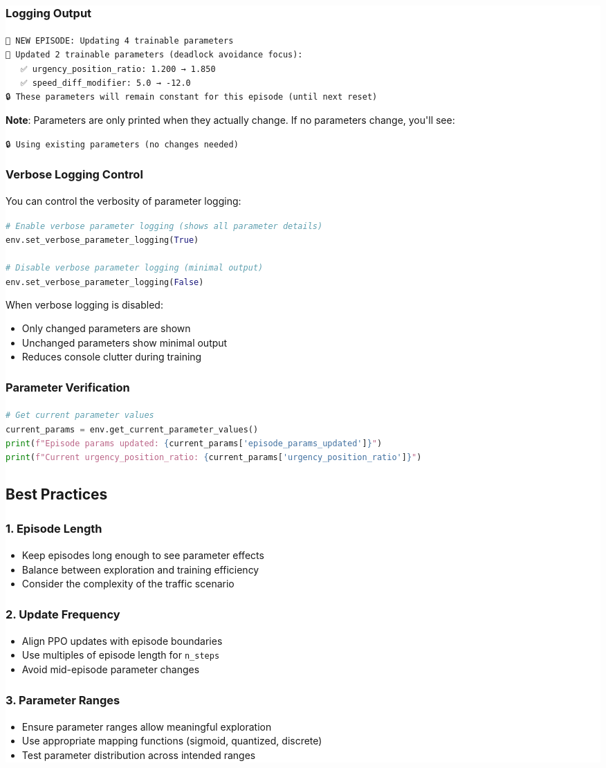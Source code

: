 ### Logging Output
```
🔄 NEW EPISODE: Updating 4 trainable parameters
🔧 Updated 2 trainable parameters (deadlock avoidance focus):
   ✅ urgency_position_ratio: 1.200 → 1.850
   ✅ speed_diff_modifier: 5.0 → -12.0
🔒 These parameters will remain constant for this episode (until next reset)
```

**Note**: Parameters are only printed when they actually change. If no parameters change, you'll see:
```
🔒 Using existing parameters (no changes needed)
```

### Verbose Logging Control

You can control the verbosity of parameter logging:

```python
# Enable verbose parameter logging (shows all parameter details)
env.set_verbose_parameter_logging(True)

# Disable verbose parameter logging (minimal output)
env.set_verbose_parameter_logging(False)
```

When verbose logging is disabled:
- Only changed parameters are shown
- Unchanged parameters show minimal output
- Reduces console clutter during training

### Parameter Verification
```python
# Get current parameter values
current_params = env.get_current_parameter_values()
print(f"Episode params updated: {current_params['episode_params_updated']}")
print(f"Current urgency_position_ratio: {current_params['urgency_position_ratio']}")
```

## Best Practices

### 1. **Episode Length**
- Keep episodes long enough to see parameter effects
- Balance between exploration and training efficiency
- Consider the complexity of the traffic scenario

### 2. **Update Frequency**
- Align PPO updates with episode boundaries
- Use multiples of episode length for `n_steps`
- Avoid mid-episode parameter changes

### 3. **Parameter Ranges**
- Ensure parameter ranges allow meaningful exploration
- Use appropriate mapping functions (sigmoid, quantized, discrete)
- Test parameter distribution across intended ranges
